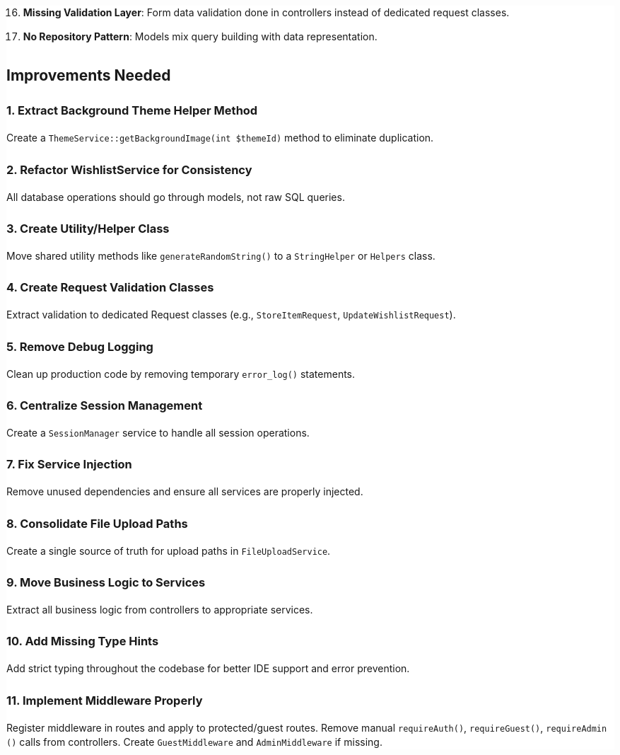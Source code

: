 16. **Missing Validation Layer**: Form data validation done in controllers instead of dedicated request classes.

17. **No Repository Pattern**: Models mix query building with data representation.

## Improvements Needed

### 1. Extract Background Theme Helper Method

Create a `ThemeService::getBackgroundImage(int $themeId)` method to eliminate duplication.

### 2. Refactor WishlistService for Consistency

All database operations should go through models, not raw SQL queries.

### 3. Create Utility/Helper Class

Move shared utility methods like `generateRandomString()` to a `StringHelper` or `Helpers` class.

### 4. Create Request Validation Classes

Extract validation to dedicated Request classes (e.g., `StoreItemRequest`, `UpdateWishlistRequest`).

### 5. Remove Debug Logging

Clean up production code by removing temporary `error_log()` statements.

### 6. Centralize Session Management

Create a `SessionManager` service to handle all session operations.

### 7. Fix Service Injection

Remove unused dependencies and ensure all services are properly injected.

### 8. Consolidate File Upload Paths

Create a single source of truth for upload paths in `FileUploadService`.

### 9. Move Business Logic to Services

Extract all business logic from controllers to appropriate services.

### 10. Add Missing Type Hints

Add strict typing throughout the codebase for better IDE support and error prevention.

### 11. Implement Middleware Properly

Register middleware in routes and apply to protected/guest routes. Remove manual `requireAuth()`, `requireGuest()`, `requireAdmin()` calls from controllers. Create `GuestMiddleware` and `AdminMiddleware` if missing.
